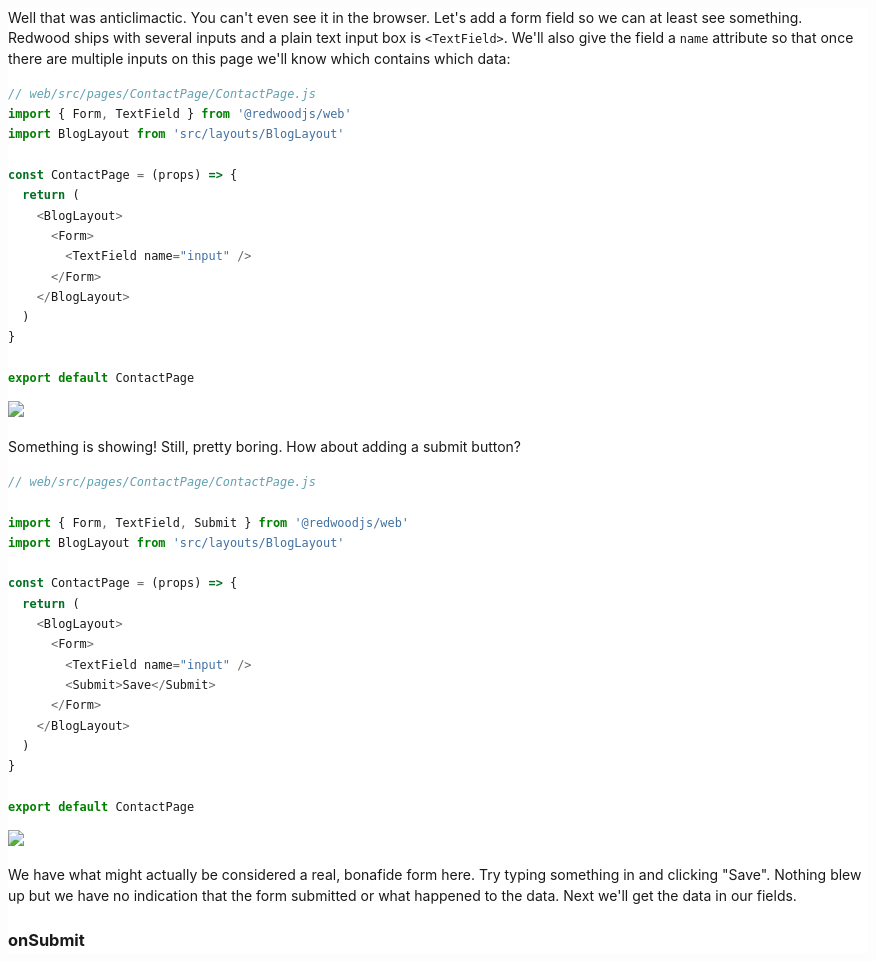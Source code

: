 Well that was anticlimactic. You can't even see it in the browser. Let's add a form field so we can at least see something. Redwood ships with several inputs and a plain text input box is `<TextField>`. We'll also give the field a `name` attribute so that once there are multiple inputs on this page we'll know which contains which data:

```javascript
// web/src/pages/ContactPage/ContactPage.js
import { Form, TextField } from '@redwoodjs/web'
import BlogLayout from 'src/layouts/BlogLayout'

const ContactPage = (props) => {
  return (
    <BlogLayout>
      <Form>
        <TextField name="input" />
      </Form>
    </BlogLayout>
  )
}

export default ContactPage
```

<img src="https://user-images.githubusercontent.com/300/73305498-108e0500-41cf-11ea-86a2-1075a3abaff0.png" />

Something is showing! Still, pretty boring. How about adding a submit button?

```javascript
// web/src/pages/ContactPage/ContactPage.js

import { Form, TextField, Submit } from '@redwoodjs/web'
import BlogLayout from 'src/layouts/BlogLayout'

const ContactPage = (props) => {
  return (
    <BlogLayout>
      <Form>
        <TextField name="input" />
        <Submit>Save</Submit>
      </Form>
    </BlogLayout>
  )
}

export default ContactPage
```

<img src="https://user-images.githubusercontent.com/300/73305544-269bc580-41cf-11ea-821f-84f08bb9a5fb.png" />

We have what might actually be considered a real, bonafide form here. Try typing something in and clicking "Save". Nothing blew up but we have no indication that the form submitted or what happened to the data. Next we'll get the data in our fields.

### onSubmit
